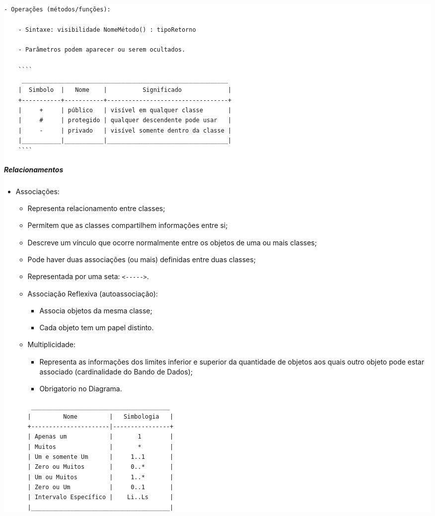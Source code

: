 	- Operações (métodos/funções):
		
		- Sintaxe: visibilidade NomeMétodo() : tipoRetorno
			
		- Parâmetros podem aparecer ou serem ocultados.
		
		````
		 __________________________________________________________
		|  Simbolo  |   Nome    |          Significado             |
		+-----------+-----------+----------------------------------+
		|     +     | público   | visível em qualquer classe       |
		|     #     | protegido | qualquer descendente pode usar   |
		|     -     | privado   | visível somente dentro da classe |
		|___________|___________|__________________________________|
		````

##### Relacionamentos

- Associações:
	
	- Representa relacionamento entre classes;
		
	- Permitem que as classes compartilhem informações entre si;
		
	- Descreve um vínculo que ocorre normalmente entre os objetos de uma ou mais classes;
		
	- Pode haver duas associações (ou mais) definidas entre duas classes;
		
	- Representada por uma seta: ````<----->````.
		
	- Associação Reflexiva (autoassociação):
		
		- Associa objetos da mesma classe;
			
		- Cada objeto tem um papel distinto.	
		
	- Multiplicidade:
		
		- Representa as informações dos limites inferior e superior da quantidade de 
		  objetos aos quais outro objeto pode estar associado (cardinalidade do Bando de Dados);
			
		- Obrigatorio no Diagrama.
		
		````
		 _______________________________________
		|         Nome         |   Simbologia   |
		+----------------------|----------------+
		| Apenas um            |       1        |
		| Muitos               |       *        |
		| Um e somente Um      |     1..1       |
		| Zero ou Muitos       |     0..*       |
		| Um ou Muitos         |     1..*       |
		| Zero ou Um           |     0..1       |
		| Intervalo Específico |    Li..Ls      |
		|_______________________________________|
		````
